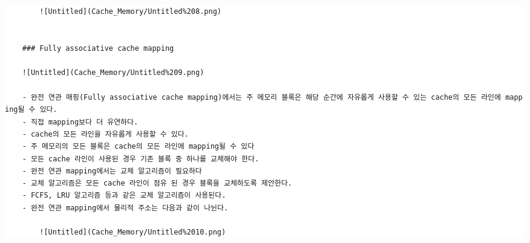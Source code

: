             ![Untitled](Cache_Memory/Untitled%208.png)
            
        
        ### Fully associative cache mapping
        
        ![Untitled](Cache_Memory/Untitled%209.png)
        
        - 완전 연관 매핑(Fully associative cache mapping)에서는 주 메모리 블록은 해당 순간에 자유롭게 사용할 수 있는 cache의 모든 라인에 mapping될 수 있다.
        - 직접 mapping보다 더 유연하다.
        - cache의 모든 라인을 자유롭게 사용할 수 있다.
        - 주 메모리의 모든 블록은 cache의 모든 라인에 mapping될 수 있다
        - 모든 cache 라인이 사용된 경우 기존 블록 중 하나를 교체해야 한다.
        - 완전 연관 mapping에서는 교체 알고리즘이 필요하다
        - 교체 알고리즘은 모든 cache 라인이 점유 된 경우 블록을 교체하도록 제안한다.
        - FCFS, LRU 알고리즘 등과 같은 교체 알고리즘이 사용된다.
        - 완전 연관 mapping에서 물리적 주소는 다음과 같이 나뉜다.
            
            ![Untitled](Cache_Memory/Untitled%2010.png)
            